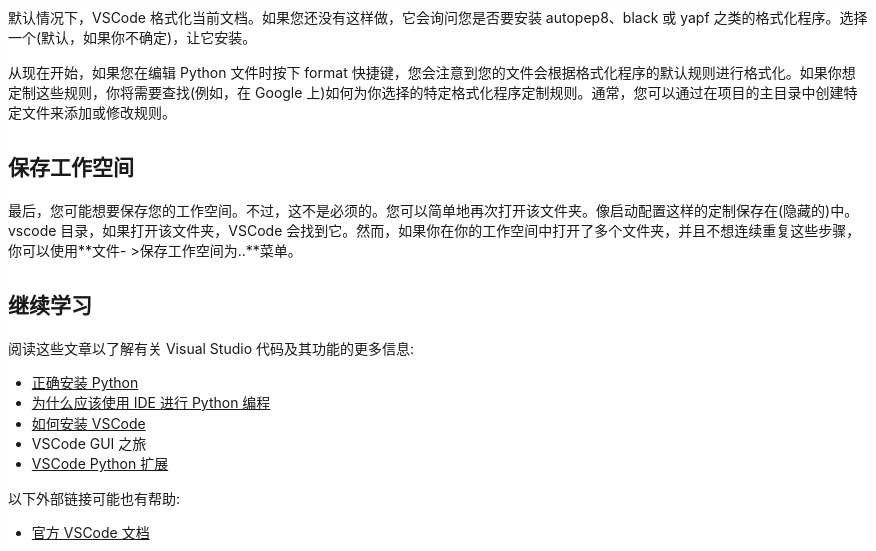 默认情况下，VSCode 格式化当前文档。如果您还没有这样做，它会询问您是否要安装 autopep8、black 或 yapf 之类的格式化程序。选择一个(默认，如果你不确定)，让它安装。

从现在开始，如果您在编辑 Python 文件时按下 format 快捷键，您会注意到您的文件会根据格式化程序的默认规则进行格式化。如果你想定制这些规则，你将需要查找(例如，在 Google 上)如何为你选择的特定格式化程序定制规则。通常，您可以通过在项目的主目录中创建特定文件来添加或修改规则。

## 保存工作空间

最后，您可能想要保存您的工作空间。不过，这不是必须的。您可以简单地再次打开该文件夹。像启动配置这样的定制保存在(隐藏的)中。vscode 目录，如果打开该文件夹，VSCode 会找到它。然而，如果你在你的工作空间中打开了多个文件夹，并且不想连续重复这些步骤，你可以使用**文件- >保存工作空间为..**菜单。

## 继续学习

阅读这些文章以了解有关 Visual Studio 代码及其功能的更多信息:

*   [正确安装 Python](https://python.land/installing-python)
*   [为什么应该使用 IDE 进行 Python 编程](https://python.land/creating-python-programs/using-a-python-ide)
*   [如何安装 VSCode](https://python.land/creating-python-programs/installing-and-starting-vscode)
*   VSCode GUI 之旅
*   [VSCode Python 扩展](https://python.land/creating-python-programs/vscode-python-extensions)

以下外部链接可能也有帮助:

*   [官方 VSCode 文档](https://code.visualstudio.com/docs)
